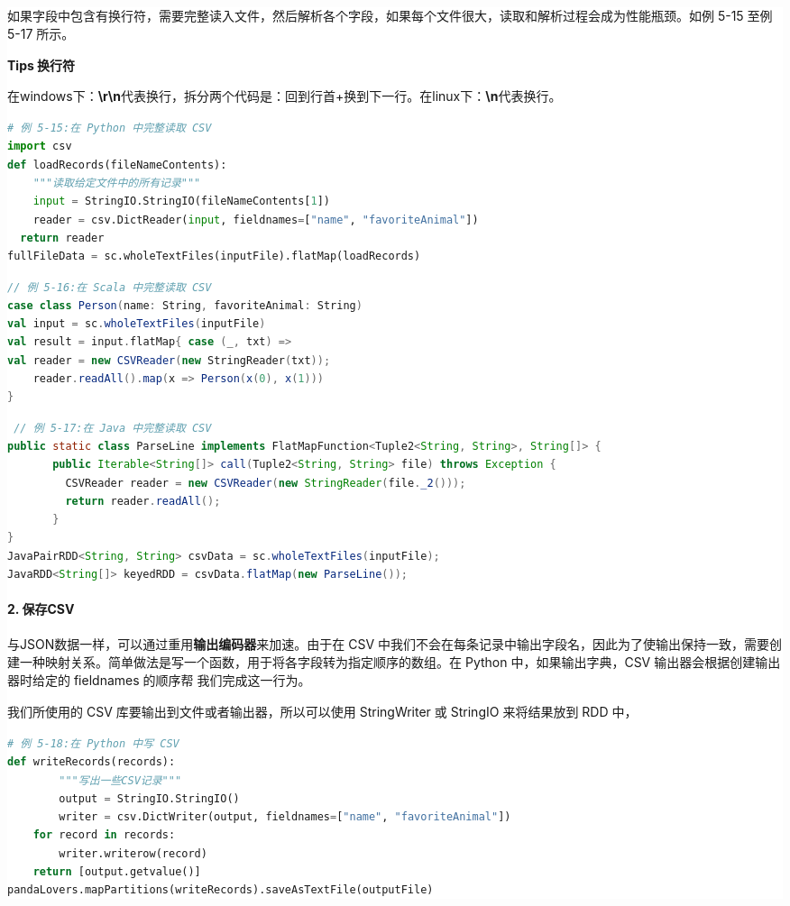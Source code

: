 如果字段中包含有换行符，需要完整读入文件，然后解析各个字段，如果每个文件很大，读取和解析过程会成为性能瓶颈。如例 5-15 至例 5-17 所示。

**Tips 换行符**

在windows下：**\r\n**代表换行，拆分两个代码是：回到行首+换到下一行。在linux下：**\n**代表换行。

```python
# 例 5-15:在 Python 中完整读取 CSV
import csv
def loadRecords(fileNameContents):
	"""读取给定文件中的所有记录"""
	input = StringIO.StringIO(fileNameContents[1])
	reader = csv.DictReader(input, fieldnames=["name", "favoriteAnimal"]) 
  return reader
fullFileData = sc.wholeTextFiles(inputFile).flatMap(loadRecords)
```

```scala
// 例 5-16:在 Scala 中完整读取 CSV
case class Person(name: String, favoriteAnimal: String)
val input = sc.wholeTextFiles(inputFile)
val result = input.flatMap{ case (_, txt) =>
val reader = new CSVReader(new StringReader(txt));
    reader.readAll().map(x => Person(x(0), x(1)))
}
```

```java
 // 例 5-17:在 Java 中完整读取 CSV
public static class ParseLine implements FlatMapFunction<Tuple2<String, String>, String[]> {
       public Iterable<String[]> call(Tuple2<String, String> file) throws Exception {
         CSVReader reader = new CSVReader(new StringReader(file._2()));
         return reader.readAll();
       }
}
JavaPairRDD<String, String> csvData = sc.wholeTextFiles(inputFile);
JavaRDD<String[]> keyedRDD = csvData.flatMap(new ParseLine());
```

#### 2. 保存CSV

与JSON数据一样，可以通过重用**输出编码器**来加速。由于在 CSV 中我们不会在每条记录中输出字段名，因此为了使输出保持一致，需要创建一种映射关系。简单做法是写一个函数，用于将各字段转为指定顺序的数组。在 Python 中，如果输出字典，CSV 输出器会根据创建输出器时给定的 fieldnames 的顺序帮 我们完成这一行为。

我们所使用的 CSV 库要输出到文件或者输出器，所以可以使用 StringWriter 或 StringIO 来将结果放到 RDD 中，

```python
# 例 5-18:在 Python 中写 CSV
def writeRecords(records):
		"""写出一些CSV记录"""
		output = StringIO.StringIO()
		writer = csv.DictWriter(output, fieldnames=["name", "favoriteAnimal"]) 
    for record in records:
        writer.writerow(record)
    return [output.getvalue()]
pandaLovers.mapPartitions(writeRecords).saveAsTextFile(outputFile)
```
